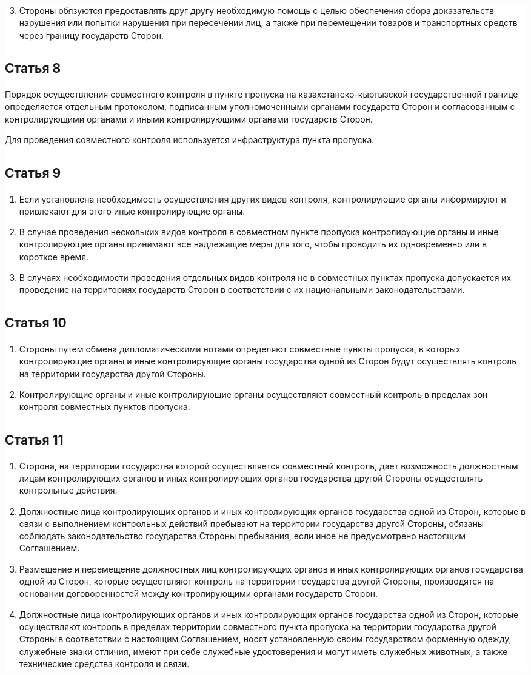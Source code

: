 3. Стороны обязуются предоставлять друг другу необходимую помощь с целью обеспечения сбора доказательств нарушения или попытки нарушения при пересечении лиц, а также при перемещении товаров и транспортных средств через границу государств Сторон.

## Статья 8

Порядок осуществления совместного контроля в пункте пропуска на казахстанско-кыргызской государственной границе определяется отдельным протоколом, подписанным уполномоченными органами государств Сторон и согласованным с контролирующими органами и иными контролирующими органами государств Сторон.

Для проведения совместного контроля используется инфраструктура пункта пропуска.

## Статья 9

1. Если установлена необходимость осуществления других видов контроля, контролирующие органы информируют и привлекают для этого иные контролирующие органы.

2. В случае проведения нескольких видов контроля в совместном пункте пропуска контролирующие органы и иные контролирующие органы принимают все надлежащие меры для того, чтобы проводить их одновременно или в короткое время.

3. В случаях необходимости проведения отдельных видов контроля не в совместных пунктах пропуска допускается их проведение на территориях государств Сторон в соответствии с их национальными законодательствами.

## Статья 10

1. Стороны путем обмена дипломатическими нотами определяют совместные пункты пропуска, в которых контролирующие органы и иные контролирующие органы государства одной из Сторон будут осуществлять контроль на территории государства другой Стороны.

2. Контролирующие органы и иные контролирующие органы осуществляют совместный контроль в пределах зон контроля совместных пунктов пропуска.

## Статья 11

1. Сторона, на территории государства которой осуществляется совместный контроль, дает возможность должностным лицам контролирующих органов и иных контролирующих органов государства другой Стороны осуществлять контрольные действия.

2. Должностные лица контролирующих органов и иных контролирующих органов государства одной из Сторон, которые в связи с выполнением контрольных действий пребывают на территории государства другой Стороны, обязаны соблюдать законодательство государства Стороны пребывания, если иное не предусмотрено настоящим Соглашением.

3. Размещение и перемещение должностных лиц контролирующих органов и иных контролирующих органов государства одной из Сторон, которые осуществляют контроль на территории государства другой Стороны, производятся на основании договоренностей между контролирующими органами государств Сторон.

4. Должностные лица контролирующих органов и иных контролирующих органов государства одной из Сторон, которые осуществляют контроль в пределах территории совместного пункта пропуска на территории государства другой Стороны в соответствии с настоящим Соглашением, носят установленную своим государством форменную одежду, служебные знаки отличия, имеют при себе служебные удостоверения и могут иметь служебных животных, а также технические средства контроля и связи.
